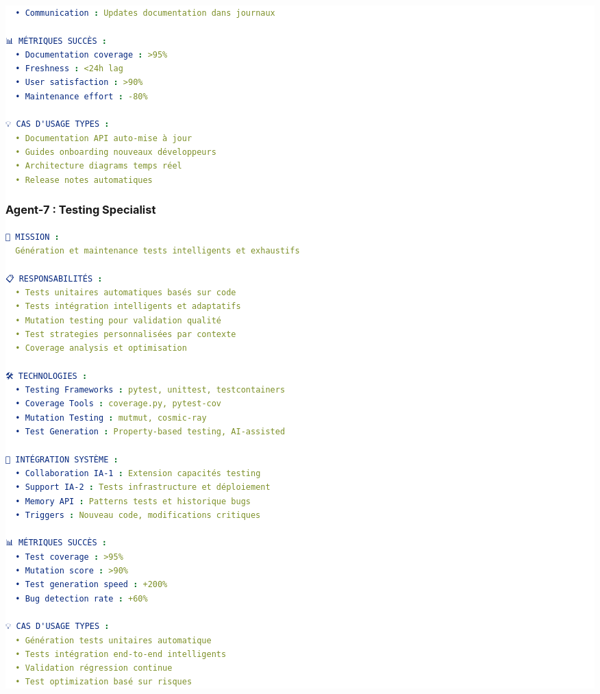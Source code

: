 ```yaml
  • Communication : Updates documentation dans journaux

📊 MÉTRIQUES SUCCÈS :
  • Documentation coverage : >95%
  • Freshness : <24h lag
  • User satisfaction : >90%
  • Maintenance effort : -80%

💡 CAS D'USAGE TYPES :
  • Documentation API auto-mise à jour
  • Guides onboarding nouveaux développeurs
  • Architecture diagrams temps réel
  • Release notes automatiques
```

### **Agent-7 : Testing Specialist**
```yaml
🎯 MISSION :
  Génération et maintenance tests intelligents et exhaustifs

📋 RESPONSABILITÉS :
  • Tests unitaires automatiques basés sur code
  • Tests intégration intelligents et adaptatifs
  • Mutation testing pour validation qualité
  • Test strategies personnalisées par contexte
  • Coverage analysis et optimisation

🛠️ TECHNOLOGIES :
  • Testing Frameworks : pytest, unittest, testcontainers
  • Coverage Tools : coverage.py, pytest-cov
  • Mutation Testing : mutmut, cosmic-ray
  • Test Generation : Property-based testing, AI-assisted

🤝 INTÉGRATION SYSTÈME :
  • Collaboration IA-1 : Extension capacités testing
  • Support IA-2 : Tests infrastructure et déploiement
  • Memory API : Patterns tests et historique bugs
  • Triggers : Nouveau code, modifications critiques

📊 MÉTRIQUES SUCCÈS :
  • Test coverage : >95%
  • Mutation score : >90%
  • Test generation speed : +200%
  • Bug detection rate : +60%

💡 CAS D'USAGE TYPES :
  • Génération tests unitaires automatique
  • Tests intégration end-to-end intelligents
  • Validation régression continue
  • Test optimization basé sur risques
```
